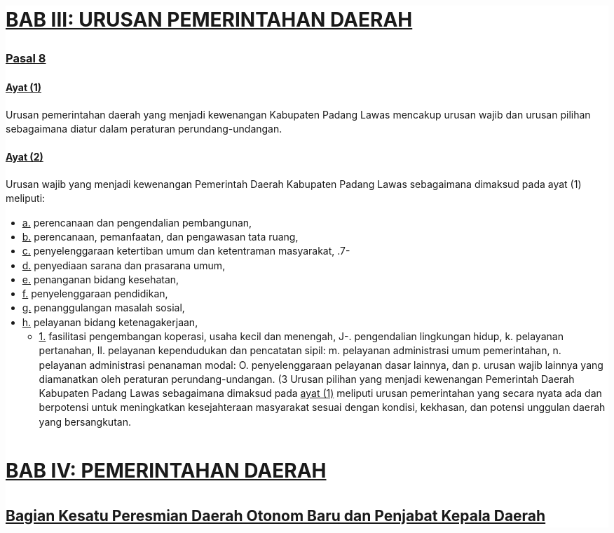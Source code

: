  


# [BAB III: URUSAN PEMERINTAHAN DAERAH](http://example.org/legal/peraturan/uu/2007/38/bab/0003)

### [Pasal 8](http://example.org/legal/peraturan/uu/2007/38/pasal/0008)

#### [Ayat (1)](http://example.org/legal/peraturan/uu/2007/38/pasal/0008/versi/20070810/ayat/0001)
Urusan pemerintahan daerah yang menjadi kewenangan Kabupaten Padang Lawas mencakup urusan wajib dan urusan pilihan sebagaimana diatur dalam peraturan perundang-undangan.

#### [Ayat (2)](http://example.org/legal/peraturan/uu/2007/38/pasal/0008/versi/20070810/ayat/0002)
Urusan wajib yang menjadi kewenangan Pemerintah Daerah Kabupaten Padang Lawas sebagaimana dimaksud pada ayat (1) meliputi:
* [a.](http://example.org/legal/peraturan/uu/2007/38/pasal/0008/versi/20070810/ayat/0002/huruf/a) perencanaan dan pengendalian pembangunan,
* [b.](http://example.org/legal/peraturan/uu/2007/38/pasal/0008/versi/20070810/ayat/0002/huruf/b) perencanaan, pemanfaatan, dan pengawasan tata ruang,
* [c.](http://example.org/legal/peraturan/uu/2007/38/pasal/0008/versi/20070810/ayat/0002/huruf/c) penyelenggaraan ketertiban umum dan ketentraman masyarakat, .7-
* [d.](http://example.org/legal/peraturan/uu/2007/38/pasal/0008/versi/20070810/ayat/0002/huruf/d) penyediaan sarana dan prasarana umum,
* [e.](http://example.org/legal/peraturan/uu/2007/38/pasal/0008/versi/20070810/ayat/0002/huruf/e) penanganan bidang kesehatan,
* [f.](http://example.org/legal/peraturan/uu/2007/38/pasal/0008/versi/20070810/ayat/0002/huruf/f) penyelenggaraan pendidikan,
* [g.](http://example.org/legal/peraturan/uu/2007/38/pasal/0008/versi/20070810/ayat/0002/huruf/g) penanggulangan masalah sosial,
* [h.](http://example.org/legal/peraturan/uu/2007/38/pasal/0008/versi/20070810/ayat/0002/huruf/h) pelayanan bidang ketenagakerjaan,
    * [1.](http://example.org/legal/peraturan/uu/2007/38/pasal/0008/versi/20070810/ayat/0002/huruf/h/huruf/0001) fasilitasi pengembangan koperasi, usaha kecil dan menengah, J-. pengendalian lingkungan hidup, k. pelayanan pertanahan, Il. pelayanan kependudukan dan pencatatan sipil: m. pelayanan administrasi umum pemerintahan, n. pelayanan administrasi penanaman modal: O. penyelenggaraan pelayanan dasar lainnya, dan p. urusan wajib lainnya yang diamanatkan oleh peraturan perundang-undangan. (3 Urusan pilihan yang menjadi kewenangan Pemerintah Daerah Kabupaten Padang Lawas sebagaimana dimaksud pada [ayat (1)](http://example.org/legal/peraturan/uu/2007/38/pasal/0008/versi/20070810/ayat/0001) meliputi urusan pemerintahan yang secara nyata ada dan berpotensi untuk meningkatkan kesejahteraan masyarakat sesuai dengan kondisi, kekhasan, dan potensi unggulan daerah yang bersangkutan.
 


# [BAB IV: PEMERINTAHAN DAERAH](http://example.org/legal/peraturan/uu/2007/38/bab/0004)

## [Bagian Kesatu Peresmian Daerah Otonom Baru dan Penjabat Kepala Daerah](http://example.org/legal/peraturan/uu/2007/38/bab/0004/bagian/0001)
